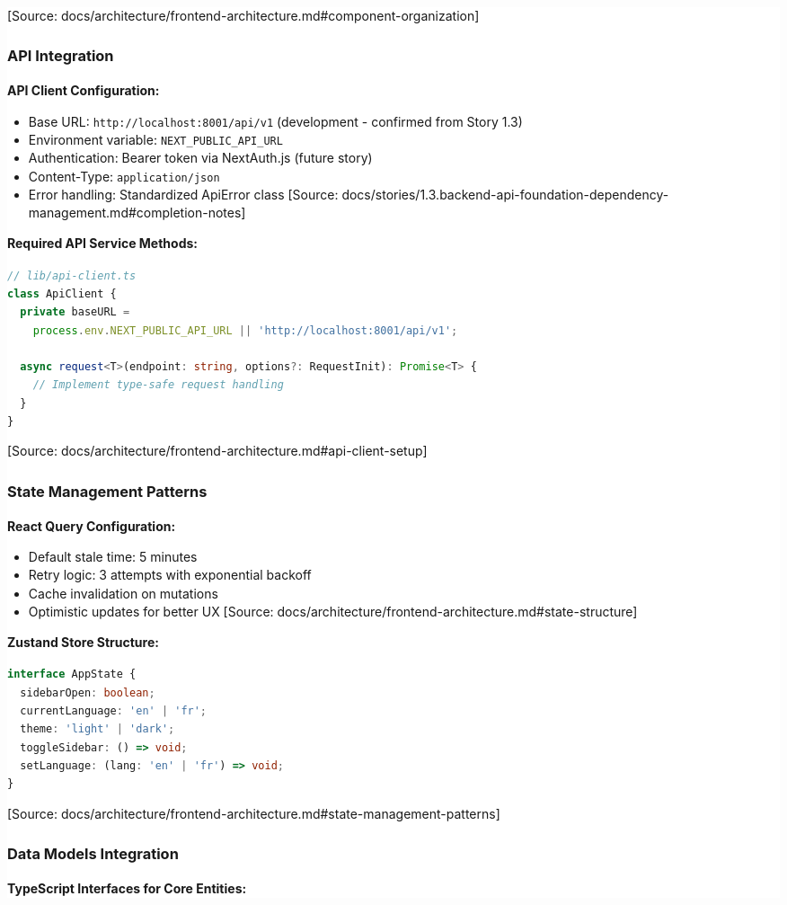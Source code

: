 [Source: docs/architecture/frontend-architecture.md#component-organization]

### API Integration

**API Client Configuration:**

- Base URL: `http://localhost:8001/api/v1` (development - confirmed from Story 1.3)
- Environment variable: `NEXT_PUBLIC_API_URL`
- Authentication: Bearer token via NextAuth.js (future story)
- Content-Type: `application/json`
- Error handling: Standardized ApiError class
  [Source: docs/stories/1.3.backend-api-foundation-dependency-management.md#completion-notes]

**Required API Service Methods:**

```typescript
// lib/api-client.ts
class ApiClient {
  private baseURL =
    process.env.NEXT_PUBLIC_API_URL || 'http://localhost:8001/api/v1';

  async request<T>(endpoint: string, options?: RequestInit): Promise<T> {
    // Implement type-safe request handling
  }
}
```

[Source: docs/architecture/frontend-architecture.md#api-client-setup]

### State Management Patterns

**React Query Configuration:**

- Default stale time: 5 minutes
- Retry logic: 3 attempts with exponential backoff
- Cache invalidation on mutations
- Optimistic updates for better UX
  [Source: docs/architecture/frontend-architecture.md#state-structure]

**Zustand Store Structure:**

```typescript
interface AppState {
  sidebarOpen: boolean;
  currentLanguage: 'en' | 'fr';
  theme: 'light' | 'dark';
  toggleSidebar: () => void;
  setLanguage: (lang: 'en' | 'fr') => void;
}
```

[Source: docs/architecture/frontend-architecture.md#state-management-patterns]

### Data Models Integration

**TypeScript Interfaces for Core Entities:**
